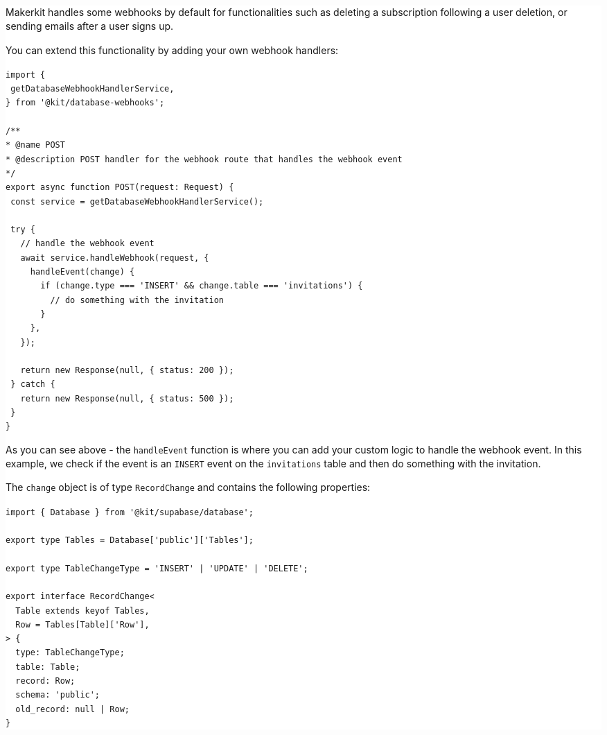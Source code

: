 Makerkit handles some webhooks by default for functionalities such as deleting a subscription following a user deletion, or sending emails after a user signs up.

You can extend this functionality by adding your own webhook handlers:

 ```tsx {% title="apps/web/app/api/db/webhook/route.ts" %}
import {
  getDatabaseWebhookHandlerService,
} from '@kit/database-webhooks';

/**
 * @name POST
 * @description POST handler for the webhook route that handles the webhook event
 */
export async function POST(request: Request) {
  const service = getDatabaseWebhookHandlerService();

  try {
    // handle the webhook event
    await service.handleWebhook(request, {
      handleEvent(change) {
        if (change.type === 'INSERT' && change.table === 'invitations') {
          // do something with the invitation
        }
      },
    });

    return new Response(null, { status: 200 });
  } catch {
    return new Response(null, { status: 500 });
  }
}
```

As you can see above - the `handleEvent` function is where you can add your custom logic to handle the webhook event. In this example, we check if the event is an `INSERT` event on the `invitations` table and then do something with the invitation.

The `change` object is of type `RecordChange` and contains the following properties:

```tsx
import { Database } from '@kit/supabase/database';

export type Tables = Database['public']['Tables'];

export type TableChangeType = 'INSERT' | 'UPDATE' | 'DELETE';

export interface RecordChange<
  Table extends keyof Tables,
  Row = Tables[Table]['Row'],
> {
  type: TableChangeType;
  table: Table;
  record: Row;
  schema: 'public';
  old_record: null | Row;
}
```
